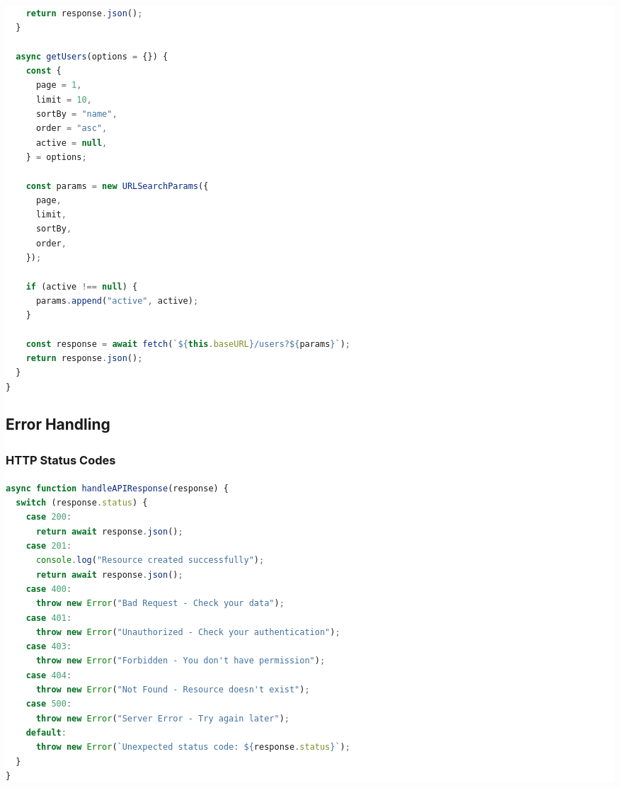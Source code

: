 ```javascript
    return response.json();
  }

  async getUsers(options = {}) {
    const {
      page = 1,
      limit = 10,
      sortBy = "name",
      order = "asc",
      active = null,
    } = options;

    const params = new URLSearchParams({
      page,
      limit,
      sortBy,
      order,
    });

    if (active !== null) {
      params.append("active", active);
    }

    const response = await fetch(`${this.baseURL}/users?${params}`);
    return response.json();
  }
}
```

## Error Handling

### HTTP Status Codes

```javascript
async function handleAPIResponse(response) {
  switch (response.status) {
    case 200:
      return await response.json();
    case 201:
      console.log("Resource created successfully");
      return await response.json();
    case 400:
      throw new Error("Bad Request - Check your data");
    case 401:
      throw new Error("Unauthorized - Check your authentication");
    case 403:
      throw new Error("Forbidden - You don't have permission");
    case 404:
      throw new Error("Not Found - Resource doesn't exist");
    case 500:
      throw new Error("Server Error - Try again later");
    default:
      throw new Error(`Unexpected status code: ${response.status}`);
  }
}
```
